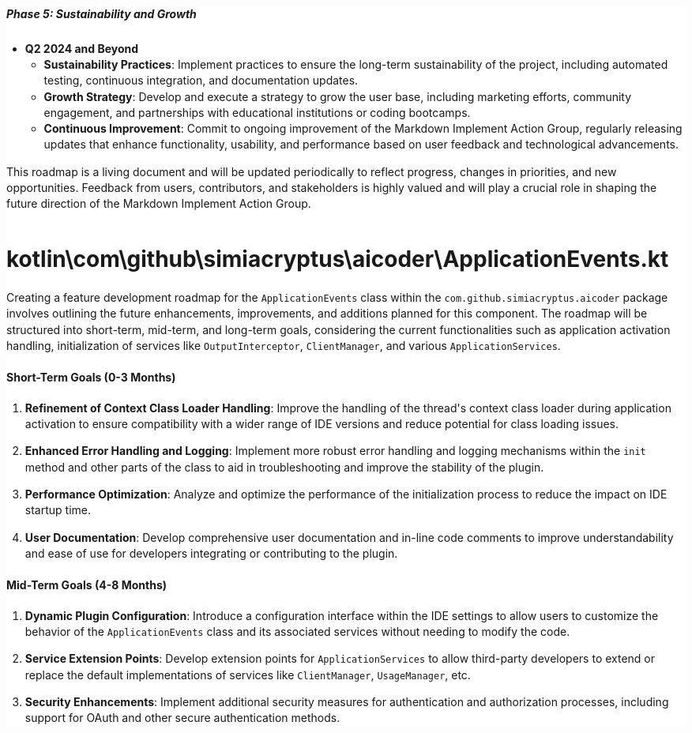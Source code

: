 
##### Phase 5: Sustainability and Growth
- **Q2 2024 and Beyond**
  - **Sustainability Practices**: Implement practices to ensure the long-term sustainability of the project, including automated testing, continuous integration, and documentation updates.
  - **Growth Strategy**: Develop and execute a strategy to grow the user base, including marketing efforts, community engagement, and partnerships with educational institutions or coding bootcamps.
  - **Continuous Improvement**: Commit to ongoing improvement of the Markdown Implement Action Group, regularly releasing updates that enhance functionality, usability, and performance based on user feedback and technological advancements.

This roadmap is a living document and will be updated periodically to reflect progress, changes in priorities, and new opportunities. Feedback from users, contributors, and stakeholders is highly valued and will play a crucial role in shaping the future direction of the Markdown Implement Action Group.

# kotlin\com\github\simiacryptus\aicoder\ApplicationEvents.kt

Creating a feature development roadmap for the `ApplicationEvents` class within the `com.github.simiacryptus.aicoder` package involves outlining the future enhancements, improvements, and additions planned for this component. The roadmap will be structured into short-term, mid-term, and long-term goals, considering the current functionalities such as application activation handling, initialization of services like `OutputInterceptor`, `ClientManager`, and various `ApplicationServices`.


#### Short-Term Goals (0-3 Months)

1. **Refinement of Context Class Loader Handling**: Improve the handling of the thread's context class loader during application activation to ensure compatibility with a wider range of IDE versions and reduce potential for class loading issues.

2. **Enhanced Error Handling and Logging**: Implement more robust error handling and logging mechanisms within the `init` method and other parts of the class to aid in troubleshooting and improve the stability of the plugin.

3. **Performance Optimization**: Analyze and optimize the performance of the initialization process to reduce the impact on IDE startup time.

4. **User Documentation**: Develop comprehensive user documentation and in-line code comments to improve understandability and ease of use for developers integrating or contributing to the plugin.


#### Mid-Term Goals (4-8 Months)

1. **Dynamic Plugin Configuration**: Introduce a configuration interface within the IDE settings to allow users to customize the behavior of the `ApplicationEvents` class and its associated services without needing to modify the code.

2. **Service Extension Points**: Develop extension points for `ApplicationServices` to allow third-party developers to extend or replace the default implementations of services like `ClientManager`, `UsageManager`, etc.

3. **Security Enhancements**: Implement additional security measures for authentication and authorization processes, including support for OAuth and other secure authentication methods.
